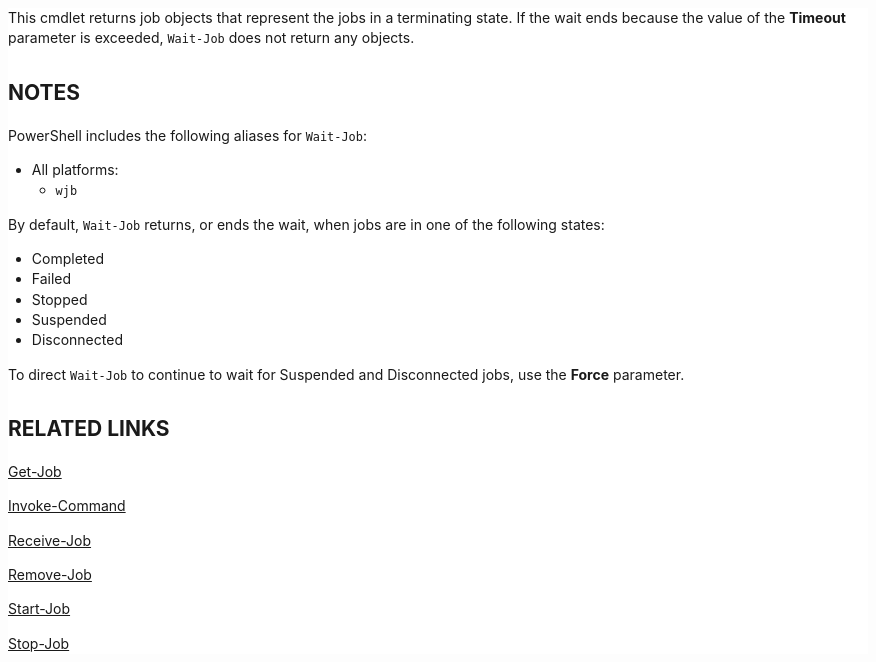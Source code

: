 This cmdlet returns job objects that represent the jobs in a terminating state. If the wait ends
because the value of the **Timeout** parameter is exceeded, `Wait-Job` does not return any objects.

## NOTES

PowerShell includes the following aliases for `Wait-Job`:

- All platforms:
  - `wjb`

By default, `Wait-Job` returns, or ends the wait, when jobs are in one of the following states:

- Completed
- Failed
- Stopped
- Suspended
- Disconnected

To direct `Wait-Job` to continue to wait for Suspended and Disconnected jobs, use the **Force** parameter.

## RELATED LINKS

[Get-Job](Get-Job.md)

[Invoke-Command](Invoke-Command.md)

[Receive-Job](Receive-Job.md)

[Remove-Job](Remove-Job.md)

[Start-Job](Start-Job.md)

[Stop-Job](Stop-Job.md)
